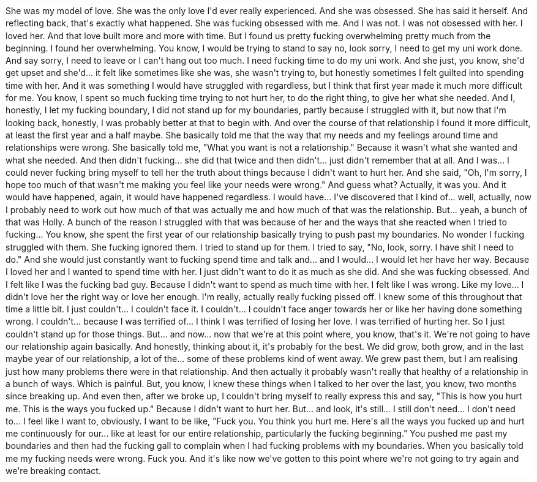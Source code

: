 She was my model of love. She was the only love I'd ever really experienced. And she was obsessed. She has said it herself. And reflecting back, that's exactly what happened. She was fucking obsessed with me. And I was not.
I was not obsessed with her. I loved her. And that love built more and more with time. But I found us pretty fucking overwhelming pretty much from the beginning. I found her overwhelming.
You know, I would be trying to stand to say no, look sorry, I need to get my uni work done. And say sorry, I need to leave or I can't hang out too much. I need fucking time to do my uni work.
And she just, you know, she'd get upset and she'd... it felt like sometimes like she was, she wasn't trying to, but honestly sometimes I felt guilted into spending time with her.
And it was something I would have struggled with regardless, but I think that first year made it much more difficult for me. You know, I spent so much fucking time trying to not hurt her, to do the right thing, to give her what she needed.
And I, honestly, I let my fucking boundary, I did not stand up for my boundaries, partly because I struggled with it, but now that I'm looking back, honestly, I was probably better at that to begin with.
And over the course of that relationship I found it more difficult, at least the first year and a half maybe.
She basically told me that the way that my needs and my feelings around time and relationships were wrong. She basically told me, "What you want is not a relationship."
Because it wasn't what she wanted and what she needed. And then didn't fucking... she did that twice and then didn't... just didn't remember that at all.
And I was... I could never fucking bring myself to tell her the truth about things because I didn't want to hurt her. And she said, "Oh, I'm sorry, I hope too much of that wasn't me making you feel like your needs were wrong."
And guess what? Actually, it was you. And it would have happened, again, it would have happened regardless. I would have... I've discovered that I kind of... well, actually, now I probably need to work out how much of that was actually me and how much of that was the relationship.
But... yeah, a bunch of that was Holly. A bunch of the reason I struggled with that was because of her and the ways that she reacted when I tried to fucking...
You know, she spent the first year of our relationship basically trying to push past my boundaries. No wonder I fucking struggled with them. She fucking ignored them. I tried to stand up for them.
I tried to say, "No, look, sorry. I have shit I need to do." And she would just constantly want to fucking spend time and talk and... and I would... I would let her have her way.
Because I loved her and I wanted to spend time with her. I just didn't want to do it as much as she did. And she was fucking obsessed. And I felt like I was the fucking bad guy.
Because I didn't want to spend as much time with her. I felt like I was wrong. Like my love... I didn't love her the right way or love her enough.
I'm really, actually really fucking pissed off.
I knew some of this throughout that time a little bit. I just couldn't... I couldn't face it. I couldn't... I couldn't face anger towards her or like her having done something wrong.
I couldn't... because I was terrified of... I think I was terrified of losing her love. I was terrified of hurting her.
So I just couldn't stand up for those things. But... and now... now that we're at this point where, you know, that's it.
We're not going to have our relationship again basically. And honestly, thinking about it, it's probably for the best.
We did grow, both grow, and in the last maybe year of our relationship, a lot of the... some of these problems kind of went away.
We grew past them, but I am realising just how many problems there were in that relationship.
And then actually it probably wasn't really that healthy of a relationship in a bunch of ways.
Which is painful. But, you know, I knew these things when I talked to her over the last, you know, two months since breaking up.
And even then, after we broke up, I couldn't bring myself to really express this and say, "This is how you hurt me. This is the ways you fucked up."
Because I didn't want to hurt her. But... and look, it's still... I still don't need... I don't need to... I feel like I want to, obviously.
I want to be like, "Fuck you. You think you hurt me. Here's all the ways you fucked up and hurt me continuously for our... like at least for our entire relationship, particularly the fucking beginning."
You pushed me past my boundaries and then had the fucking gall to complain when I had fucking problems with my boundaries.
When you basically told me my fucking needs were wrong. Fuck you.
And it's like now we've gotten to this point where we're not going to try again and we're breaking contact.
